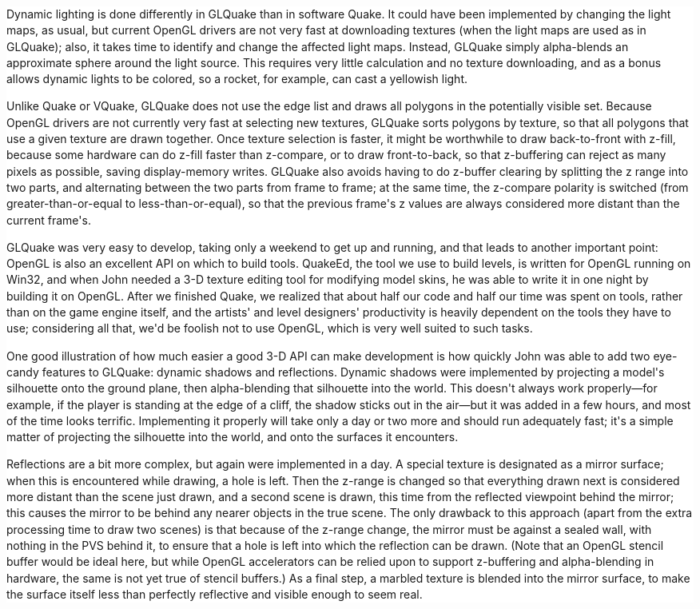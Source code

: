 
Dynamic lighting is done differently in GLQuake than in software Quake.
It could have been implemented by changing the light maps, as usual, but
current OpenGL drivers are not very fast at downloading textures (when
the light maps are used as in GLQuake); also, it takes time to identify
and change the affected light maps. Instead, GLQuake simply alpha-blends
an approximate sphere around the light source. This requires very little
calculation and no texture downloading, and as a bonus allows dynamic
lights to be colored, so a rocket, for example, can cast a yellowish
light.

Unlike Quake or VQuake, GLQuake does not use the edge list and draws all
polygons in the potentially visible set. Because OpenGL drivers are not
currently very fast at selecting new textures, GLQuake sorts polygons by
texture, so that all polygons that use a given texture are drawn
together. Once texture selection is faster, it might be worthwhile to
draw back-to-front with z-fill, because some hardware can do z-fill
faster than z-compare, or to draw front-to-back, so that z-buffering can
reject as many pixels as possible, saving display-memory writes. GLQuake
also avoids having to do z-buffer clearing by splitting the z range into
two parts, and alternating between the two parts from frame to frame; at
the same time, the z-compare polarity is switched (from
greater-than-or-equal to less-than-or-equal), so that the previous
frame's z values are always considered more distant than the current
frame's.

GLQuake was very easy to develop, taking only a weekend to get up and
running, and that leads to another important point: OpenGL is also an
excellent API on which to build tools. QuakeEd, the tool we use to build
levels, is written for OpenGL running on Win32, and when John needed a
3-D texture editing tool for modifying model skins, he was able to write
it in one night by building it on OpenGL. After we finished Quake, we
realized that about half our code and half our time was spent on tools,
rather than on the game engine itself, and the artists' and level
designers' productivity is heavily dependent on the tools they have to
use; considering all that, we'd be foolish not to use OpenGL, which is
very well suited to such tasks.

One good illustration of how much easier a good 3-D API can make
development is how quickly John was able to add two eye-candy features
to GLQuake: dynamic shadows and reflections. Dynamic shadows were
implemented by projecting a model's silhouette onto the ground plane,
then alpha-blending that silhouette into the world. This doesn't always
work properly—for example, if the player is standing at the edge of a
cliff, the shadow sticks out in the air—but it was added in a few hours,
and most of the time looks terrific. Implementing it properly will take
only a day or two more and should run adequately fast; it's a simple
matter of projecting the silhouette into the world, and onto the
surfaces it encounters.

Reflections are a bit more complex, but again were implemented in a day.
A special texture is designated as a mirror surface; when this is
encountered while drawing, a hole is left. Then the z-range is changed
so that everything drawn next is considered more distant than the scene
just drawn, and a second scene is drawn, this time from the reflected
viewpoint behind the mirror; this causes the mirror to be behind any
nearer objects in the true scene. The only drawback to this approach
(apart from the extra processing time to draw two scenes) is that
because of the z-range change, the mirror must be against a sealed wall,
with nothing in the PVS behind it, to ensure that a hole is left into
which the reflection can be drawn. (Note that an OpenGL stencil buffer
would be ideal here, but while OpenGL accelerators can be relied upon to
support z-buffering and alpha-blending in hardware, the same is not yet
true of stencil buffers.) As a final step, a marbled texture is blended
into the mirror surface, to make the surface itself less than perfectly
reflective and visible enough to seem real.